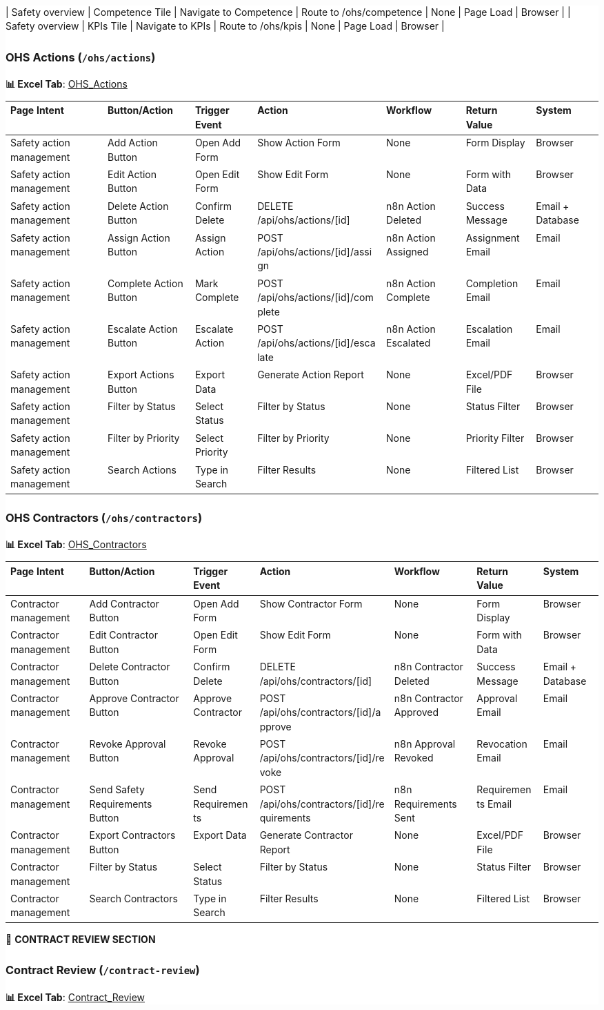 | Safety overview | Competence Tile | Navigate to Competence | Route to /ohs/competence | None | Page Load | Browser |
| Safety overview | KPIs Tile | Navigate to KPIs | Route to /ohs/kpis | None | Page Load | Browser |

### OHS Actions (`/ohs/actions`)
**📊 Excel Tab**: [OHS_Actions](./COMPLIANCEOS_SPECIFICATION.xlsx#OHS_Actions)

| Page Intent | Button/Action | Trigger Event | Action | Workflow | Return Value | System |
|:---|:---|:---|:---|:---|:---|:---|
| Safety action management | Add Action Button | Open Add Form | Show Action Form | None | Form Display | Browser |
| Safety action management | Edit Action Button | Open Edit Form | Show Edit Form | None | Form with Data | Browser |
| Safety action management | Delete Action Button | Confirm Delete | DELETE /api/ohs/actions/[id] | n8n Action Deleted | Success Message | Email + Database |
| Safety action management | Assign Action Button | Assign Action | POST /api/ohs/actions/[id]/assign | n8n Action Assigned | Assignment Email | Email |
| Safety action management | Complete Action Button | Mark Complete | POST /api/ohs/actions/[id]/complete | n8n Action Complete | Completion Email | Email |
| Safety action management | Escalate Action Button | Escalate Action | POST /api/ohs/actions/[id]/escalate | n8n Action Escalated | Escalation Email | Email |
| Safety action management | Export Actions Button | Export Data | Generate Action Report | None | Excel/PDF File | Browser |
| Safety action management | Filter by Status | Select Status | Filter by Status | None | Status Filter | Browser |
| Safety action management | Filter by Priority | Select Priority | Filter by Priority | None | Priority Filter | Browser |
| Safety action management | Search Actions | Type in Search | Filter Results | None | Filtered List | Browser |

### OHS Contractors (`/ohs/contractors`)
**📊 Excel Tab**: [OHS_Contractors](./COMPLIANCEOS_SPECIFICATION.xlsx#OHS_Contractors)

| Page Intent | Button/Action | Trigger Event | Action | Workflow | Return Value | System |
|:---|:---|:---|:---|:---|:---|:---|
| Contractor management | Add Contractor Button | Open Add Form | Show Contractor Form | None | Form Display | Browser |
| Contractor management | Edit Contractor Button | Open Edit Form | Show Edit Form | None | Form with Data | Browser |
| Contractor management | Delete Contractor Button | Confirm Delete | DELETE /api/ohs/contractors/[id] | n8n Contractor Deleted | Success Message | Email + Database |
| Contractor management | Approve Contractor Button | Approve Contractor | POST /api/ohs/contractors/[id]/approve | n8n Contractor Approved | Approval Email | Email |
| Contractor management | Revoke Approval Button | Revoke Approval | POST /api/ohs/contractors/[id]/revoke | n8n Approval Revoked | Revocation Email | Email |
| Contractor management | Send Safety Requirements Button | Send Requirements | POST /api/ohs/contractors/[id]/requirements | n8n Requirements Sent | Requirements Email | Email |
| Contractor management | Export Contractors Button | Export Data | Generate Contractor Report | None | Excel/PDF File | Browser |
| Contractor management | Filter by Status | Select Status | Filter by Status | None | Status Filter | Browser |
| Contractor management | Search Contractors | Type in Search | Filter Results | None | Filtered List | Browser |


📄 **CONTRACT REVIEW SECTION**

### Contract Review (`/contract-review`)
**📊 Excel Tab**: [Contract_Review](./COMPLIANCEOS_SPECIFICATION.xlsx#Contract_Review)
